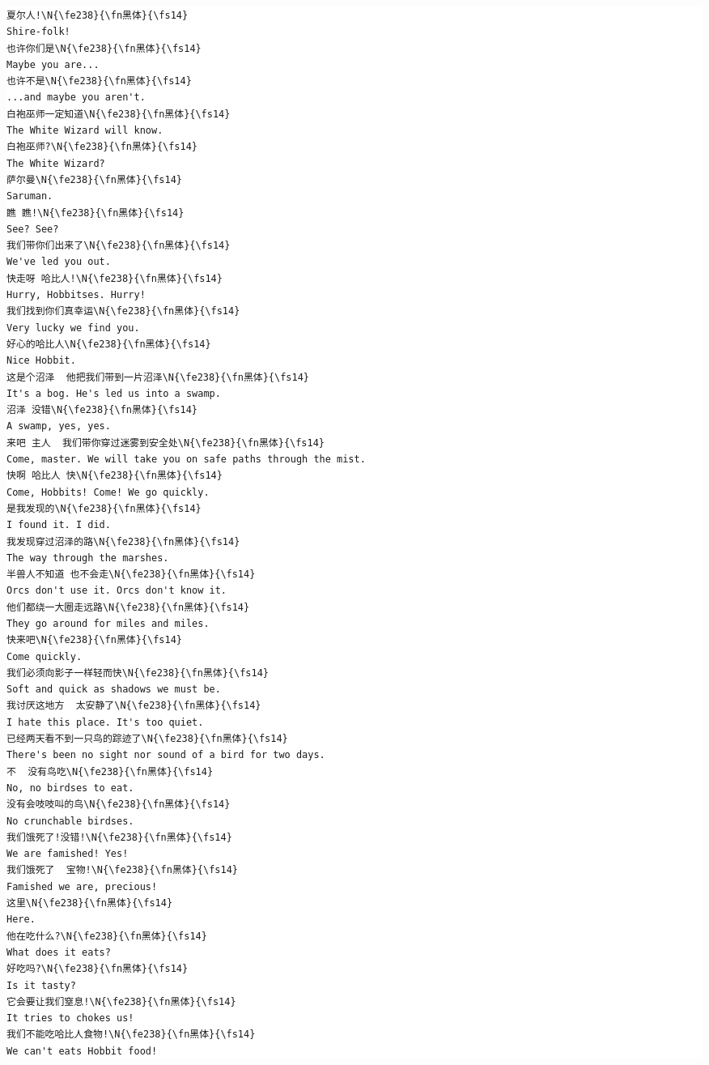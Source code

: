 	夏尔人!\N{\fe238}{\fn黑体}{\fs14}
	Shire-folk!
	也许你们是\N{\fe238}{\fn黑体}{\fs14}
	Maybe you are...
	也许不是\N{\fe238}{\fn黑体}{\fs14}
	...and maybe you aren't.
	白袍巫师一定知道\N{\fe238}{\fn黑体}{\fs14}
	The White Wizard will know.
	白袍巫师?\N{\fe238}{\fn黑体}{\fs14}
	The White Wizard?
	萨尔曼\N{\fe238}{\fn黑体}{\fs14}
	Saruman.
	瞧 瞧!\N{\fe238}{\fn黑体}{\fs14}
	See? See?
	我们带你们出来了\N{\fe238}{\fn黑体}{\fs14}
	We've led you out.
	快走呀 哈比人!\N{\fe238}{\fn黑体}{\fs14}
	Hurry, Hobbitses. Hurry!
	我们找到你们真幸运\N{\fe238}{\fn黑体}{\fs14}
	Very lucky we find you.
	好心的哈比人\N{\fe238}{\fn黑体}{\fs14}
	Nice Hobbit.
	这是个沼泽  他把我们带到一片沼泽\N{\fe238}{\fn黑体}{\fs14}
	It's a bog. He's led us into a swamp.
	沼泽 没错\N{\fe238}{\fn黑体}{\fs14}
	A swamp, yes, yes.
	来吧 主人  我们带你穿过迷雾到安全处\N{\fe238}{\fn黑体}{\fs14}
	Come, master. We will take you on safe paths through the mist.
	快啊 哈比人 快\N{\fe238}{\fn黑体}{\fs14}
	Come, Hobbits! Come! We go quickly.
	是我发现的\N{\fe238}{\fn黑体}{\fs14}
	I found it. I did.
	我发现穿过沼泽的路\N{\fe238}{\fn黑体}{\fs14}
	The way through the marshes.
	半兽人不知道 也不会走\N{\fe238}{\fn黑体}{\fs14}
	Orcs don't use it. Orcs don't know it.
	他们都绕一大圈走远路\N{\fe238}{\fn黑体}{\fs14}
	They go around for miles and miles.
	快来吧\N{\fe238}{\fn黑体}{\fs14}
	Come quickly.
	我们必须向影子一样轻而快\N{\fe238}{\fn黑体}{\fs14}
	Soft and quick as shadows we must be.
	我讨厌这地方  太安静了\N{\fe238}{\fn黑体}{\fs14}
	I hate this place. It's too quiet.
	已经两天看不到一只鸟的踪迹了\N{\fe238}{\fn黑体}{\fs14}
	There's been no sight nor sound of a bird for two days.
	不  没有鸟吃\N{\fe238}{\fn黑体}{\fs14}
	No, no birdses to eat.
	没有会吱吱叫的鸟\N{\fe238}{\fn黑体}{\fs14}
	No crunchable birdses.
	我们饿死了!没错!\N{\fe238}{\fn黑体}{\fs14}
	We are famished! Yes!
	我们饿死了  宝物!\N{\fe238}{\fn黑体}{\fs14}
	Famished we are, precious!
	这里\N{\fe238}{\fn黑体}{\fs14}
	Here.
	他在吃什么?\N{\fe238}{\fn黑体}{\fs14}
	What does it eats?
	好吃吗?\N{\fe238}{\fn黑体}{\fs14}
	Is it tasty?
	它会要让我们窒息!\N{\fe238}{\fn黑体}{\fs14}
	It tries to chokes us!
	我们不能吃哈比人食物!\N{\fe238}{\fn黑体}{\fs14}
	We can't eats Hobbit food!